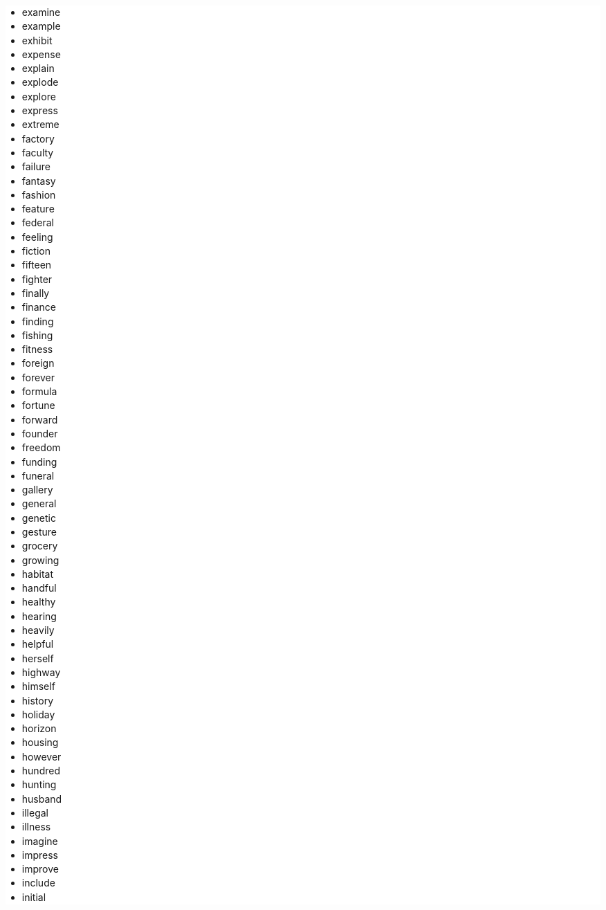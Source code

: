 - examine
- example
- exhibit
- expense
- explain
- explode
- explore
- express
- extreme
- factory
- faculty
- failure
- fantasy
- fashion
- feature
- federal
- feeling
- fiction
- fifteen
- fighter
- finally
- finance
- finding
- fishing
- fitness
- foreign
- forever
- formula
- fortune
- forward
- founder
- freedom
- funding
- funeral
- gallery
- general
- genetic
- gesture
- grocery
- growing
- habitat
- handful
- healthy
- hearing
- heavily
- helpful
- herself
- highway
- himself
- history
- holiday
- horizon
- housing
- however
- hundred
- hunting
- husband
- illegal
- illness
- imagine
- impress
- improve
- include
- initial